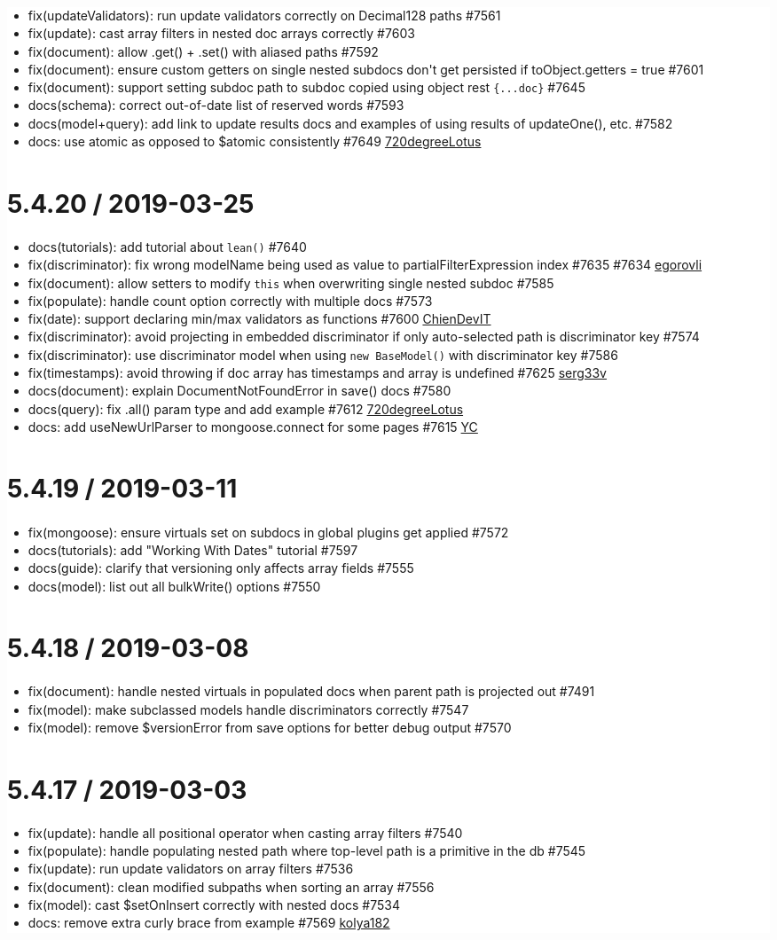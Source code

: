 * fix(updateValidators): run update validators correctly on Decimal128 paths #7561
* fix(update): cast array filters in nested doc arrays correctly #7603
* fix(document): allow .get() + .set() with aliased paths #7592
* fix(document): ensure custom getters on single nested subdocs don't get persisted if toObject.getters = true #7601
* fix(document): support setting subdoc path to subdoc copied using object rest `{...doc}` #7645
* docs(schema): correct out-of-date list of reserved words #7593
* docs(model+query): add link to update results docs and examples of using results of updateOne(), etc. #7582
* docs: use atomic as opposed to $atomic consistently #7649 [720degreeLotus](https://github.com/720degreeLotus)

5.4.20 / 2019-03-25
===================

* docs(tutorials): add tutorial about `lean()` #7640
* fix(discriminator): fix wrong modelName being used as value to partialFilterExpression index #7635 #7634 [egorovli](https://github.com/egorovli)
* fix(document): allow setters to modify `this` when overwriting single nested subdoc #7585
* fix(populate): handle count option correctly with multiple docs #7573
* fix(date): support declaring min/max validators as functions #7600 [ChienDevIT](https://github.com/ChienDevIT)
* fix(discriminator): avoid projecting in embedded discriminator if only auto-selected path is discriminator key #7574
* fix(discriminator): use discriminator model when using `new BaseModel()` with discriminator key #7586
* fix(timestamps): avoid throwing if doc array has timestamps and array is undefined #7625 [serg33v](https://github.com/serg33v)
* docs(document): explain DocumentNotFoundError in save() docs #7580
* docs(query): fix .all() param type and add example #7612 [720degreeLotus](https://github.com/720degreeLotus)
* docs: add useNewUrlParser to mongoose.connect for some pages #7615 [YC](https://github.com/YC)

5.4.19 / 2019-03-11
===================

* fix(mongoose): ensure virtuals set on subdocs in global plugins get applied #7572
* docs(tutorials): add "Working With Dates" tutorial #7597
* docs(guide): clarify that versioning only affects array fields #7555
* docs(model): list out all bulkWrite() options #7550

5.4.18 / 2019-03-08
===================

* fix(document): handle nested virtuals in populated docs when parent path is projected out #7491
* fix(model): make subclassed models handle discriminators correctly #7547
* fix(model): remove $versionError from save options for better debug output #7570

5.4.17 / 2019-03-03
===================

* fix(update): handle all positional operator when casting array filters #7540
* fix(populate): handle populating nested path where top-level path is a primitive in the db #7545
* fix(update): run update validators on array filters #7536
* fix(document): clean modified subpaths when sorting an array #7556
* fix(model): cast $setOnInsert correctly with nested docs #7534
* docs: remove extra curly brace from example #7569 [kolya182](https://github.com/kolya182)
